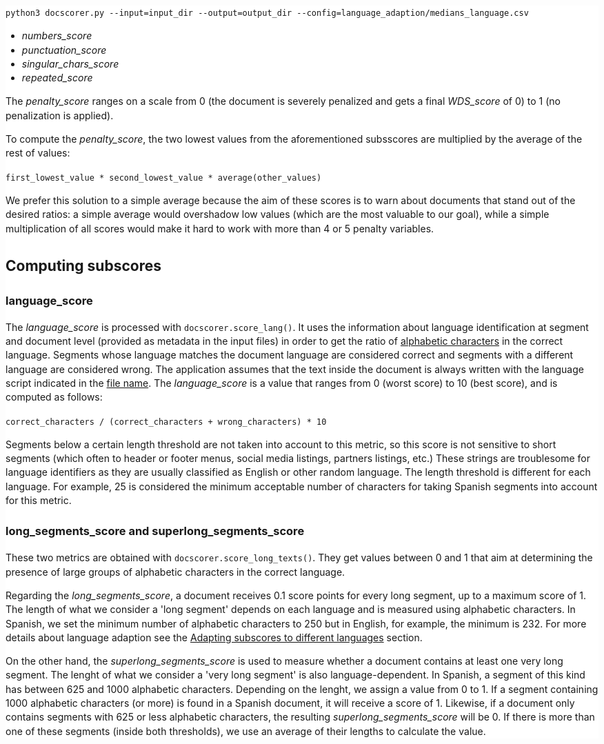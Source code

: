 ```python3 docscorer.py --input=input_dir --output=output_dir --config=language_adaption/medians_language.csv ```
  * _numbers_score_
  * _punctuation_score_
  * _singular_chars_score_
  * _repeated_score_

The _penalty_score_ ranges on a scale from 0 (the document is severely penalized and gets a final _WDS_score_ of 0) to 1 (no penalization is applied).

To compute the _penalty_score_, the two lowest values from the aforementioned subsscores are multiplied by the average of the rest of values:

`first_lowest_value * second_lowest_value * average(other_values)`

We prefer this solution to a simple average because the aim of these scores is to warn about documents that stand out of the desired ratios: a simple average would overshadow low values (which are the most valuable to our goal), while a simple multiplication of all scores would make it hard to work with more than 4 or 5 penalty variables.


## Computing subscores

### language_score

The _language_score_ is processed with `docscorer.score_lang()`. It uses the information about language identification at segment and document level (provided as metadata in the input files) in order to get the ratio of [alphabetic characters](#glossary) in the correct language. Segments whose language matches the document language are considered correct and segments with a different language are considered wrong. The application assumes that the text inside the document is always written with the language script indicated in the [file name](#docscorerpy-main-script). The _language_score_ is a value that ranges from 0 (worst score) to 10 (best score), and is computed as follows:

`correct_characters / (correct_characters + wrong_characters) * 10`

Segments below a certain length threshold are not taken into account to this metric, so this score is not sensitive to short segments (which often  to header or footer menus, social media listings, partners listings, etc.) These strings are troublesome for language identifiers as they are usually classified as English or other random language. The length threshold is different for each language. For example, 25 is considered the minimum acceptable number of characters for taking Spanish segments into account for this metric.

### long_segments_score and superlong_segments_score

These two metrics are obtained with `docscorer.score_long_texts()`.  They get values between 0 and 1 that aim at determining the presence of large groups of alphabetic characters in the correct language. 

Regarding the _long_segments_score_, a document receives 0.1 score points for every long segment, up to a maximum score of 1. The length of what we consider a 'long segment' depends on each language and is measured using alphabetic characters. In Spanish, we set the minimum number of alphabetic characters to 250 but in English, for example, the minimum is 232. For more details about language adaption see the [Adapting subscores to different languages](#adapting-subscores-to-different-languages) section.
<!-- [MBG] Consider  normalizing this value with the length of the document, in order to avoid penalizing short documents. -->

On the other hand, the _superlong_segments_score_ is used to measure whether a document contains at least one very long segment. The lenght of what we consider a 'very long segment' is also language-dependent. In Spanish, a segment of this kind has between 625 and 1000 alphabetic characters. Depending on the lenght, we assign a value from 0 to 1. If a segment containing 1000 alphabetic characters (or more) is found in a Spanish document, it will receive a score of 1. Likewise, if a document only contains segments with 625 or less alphabetic characters, the resulting _superlong_segments_score_ will be 0. If there is more than one of these segments (inside both thresholds), we use an average of their lengths to calculate the value.
```